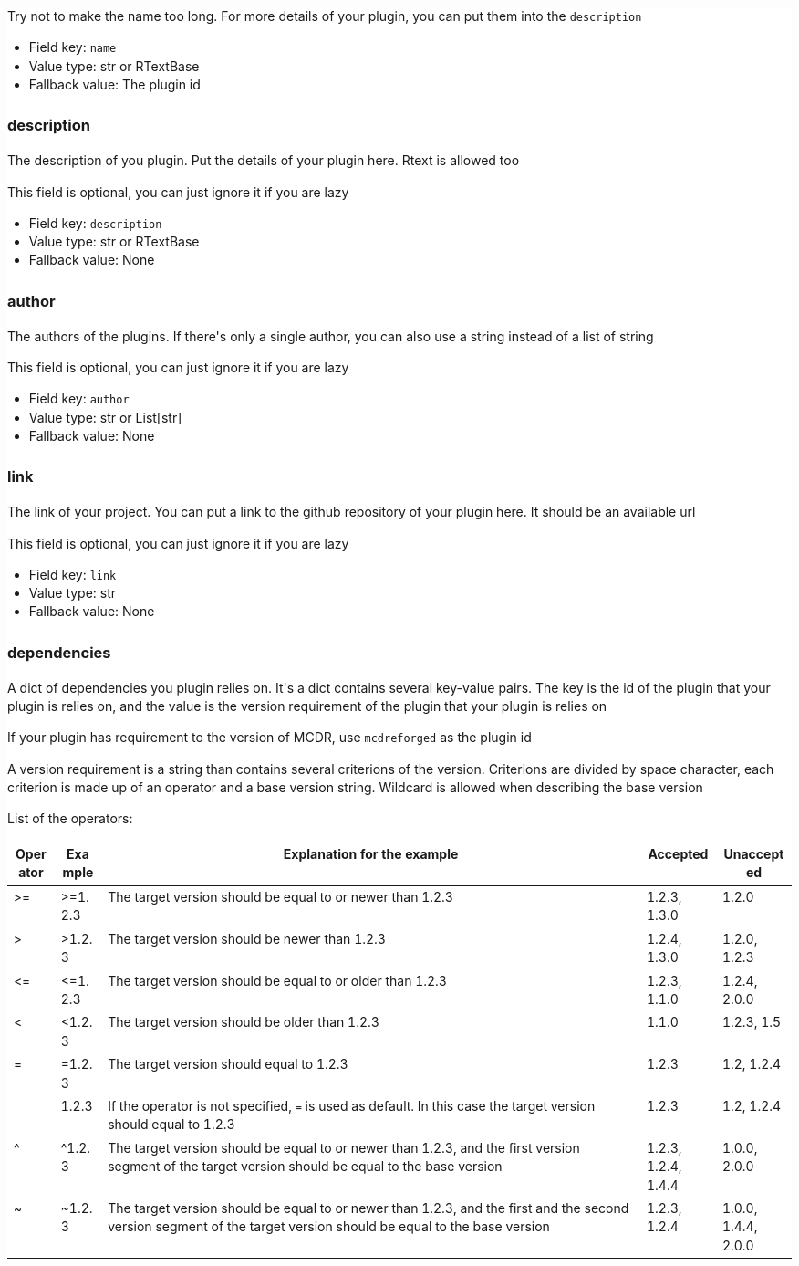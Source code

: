 Try not to make the name too long. For more details of your plugin, you can put them into the `description`

- Field key: `name`
- Value type: str or RTextBase
- Fallback value: The plugin id

### description

The description of you plugin. Put the details of your plugin here. Rtext is allowed too

This field is optional, you can just ignore it if you are lazy

- Field key: `description`
- Value type: str or RTextBase
- Fallback value: None

### author

The authors of the plugins. If there's only a single author, you can also use a string instead of a list of string

This field is optional, you can just ignore it if you are lazy

- Field key: `author`
- Value type: str or List\[str]
- Fallback value: None

### link

The link of your project. You can put a link to the github repository of your plugin here. It should be an available url

This field is optional, you can just ignore it if you are lazy

- Field key: `link`
- Value type: str
- Fallback value: None

### dependencies

A dict of dependencies you plugin relies on. It's a dict contains several key-value pairs. The key is the id of the plugin that your plugin is relies on, and the value is the version requirement of the plugin that your plugin is relies on

If your plugin has requirement to the version of MCDR, use `mcdreforged` as the plugin id

A version requirement is a string than contains several criterions of the version. Criterions are divided by space character, each criterion is made up of an operator and a base version string. Wildcard is allowed when describing the base version

List of the operators:

| Operator | Example | Explanation for the example | Accepted | Unaccepted |
| --- | --- | --- | --- | --- |
| \>= | \>=1.2.3 | The target version should be equal to or newer than 1.2.3 | 1.2.3, 1.3.0 | 1.2.0 |
| \> | \>1.2.3 | The target version should be newer than 1.2.3 | 1.2.4, 1.3.0 | 1.2.0, 1.2.3 |
| <= | <=1.2.3 | The target version should be equal to or older than 1.2.3 | 1.2.3, 1.1.0 | 1.2.4, 2.0.0 |
| < | <1.2.3 | The target version should be older than 1.2.3 | 1.1.0 | 1.2.3, 1.5 |
| = | =1.2.3 | The target version should equal to 1.2.3 | 1.2.3 | 1.2, 1.2.4 |
|   | 1.2.3 | If the operator is not specified, `=` is used as default. In this case the target version should equal to 1.2.3 | 1.2.3 | 1.2, 1.2.4 |
| ^ | ^1.2.3 | The target version should be equal to or newer than 1.2.3, and the first version segment of the target version should be equal to the base version | 1.2.3, 1.2.4, 1.4.4 | 1.0.0, 2.0.0 |
| ~ | ~1.2.3 | The target version should be equal to or newer than 1.2.3, and the first and the second version segment of the target version should be equal to the base version | 1.2.3, 1.2.4 | 1.0.0, 1.4.4, 2.0.0 |
